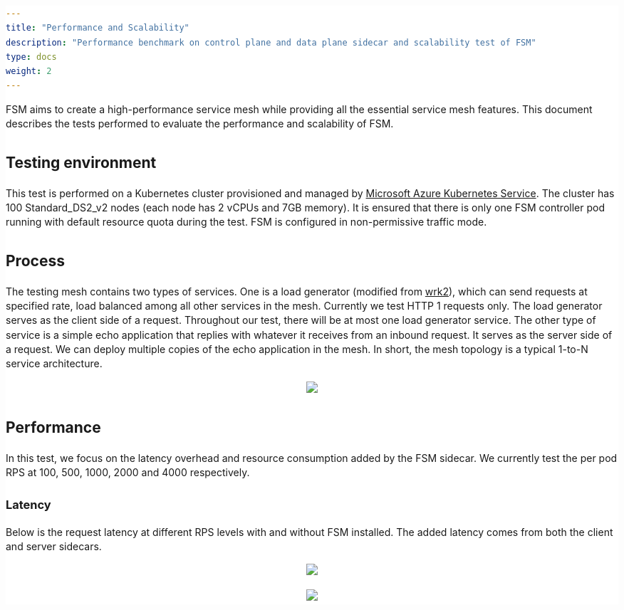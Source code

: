```yaml
---
title: "Performance and Scalability"
description: "Performance benchmark on control plane and data plane sidecar and scalability test of FSM"
type: docs
weight: 2
---
```


FSM aims to create a high-performance service mesh while providing all the essential service mesh features. This document describes the tests performed to evaluate the performance and scalability of FSM.

## Testing environment

This test is performed on a Kubernetes cluster provisioned and managed by [Microsoft Azure Kubernetes Service](https://azure.microsoft.com/en-us/services/kubernetes-service/). The cluster has 100 Standard_DS2_v2 nodes (each node has 2 vCPUs and 7GB memory). It is ensured that there is only one FSM controller pod running with default resource quota during the test. FSM is configured in non-permissive traffic mode.

## Process

The testing mesh contains two types of services. One is a load generator (modified from [wrk2](https://github.com/giltene/wrk2)), which can send requests at specified rate, load balanced among all other services in the mesh. Currently we test HTTP 1 requests only. The load generator serves as the client side of a request. Throughout our test, there will be at most one load generator service. The other type of service is a simple echo application that replies with whatever it receives from an inbound request. It serves as the server side of a request. We can deploy multiple copies of the echo application in the mesh. In short, the mesh topology is a typical 1-to-N service architecture.

<p align="center">
  <img src="/docs/images/perf/mesh-topo.png" width="650"/>
</p>


## Performance

In this test, we focus on the latency overhead and resource consumption added by the FSM sidecar. We currently test the per pod RPS at 100, 500, 1000, 2000 and 4000 respectively.

### Latency

Below is the request latency at different RPS levels with and without FSM installed. The added latency comes from both the client and server sidecars.

<p align="center">
  <img src="/docs/images/perf/latency-wo-fsm.png" width="650"/>
</p>

<p align="center">
  <img src="/docs/images/perf/latency-w-fsm.png" width="650"/>
</p>
